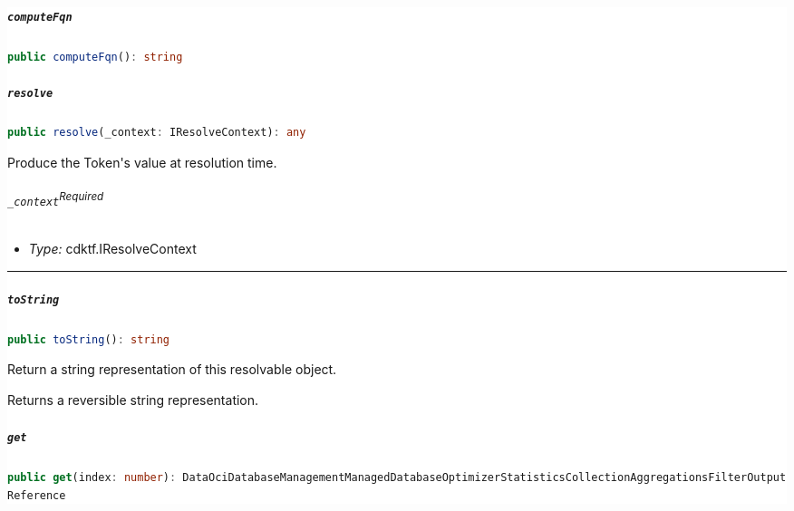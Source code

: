 
##### `computeFqn` <a name="computeFqn" id="rhizo-co-terraform-provider-oci.dataOciDatabaseManagementManagedDatabaseOptimizerStatisticsCollectionAggregations.DataOciDatabaseManagementManagedDatabaseOptimizerStatisticsCollectionAggregationsFilterList.computeFqn"></a>

```typescript
public computeFqn(): string
```

##### `resolve` <a name="resolve" id="rhizo-co-terraform-provider-oci.dataOciDatabaseManagementManagedDatabaseOptimizerStatisticsCollectionAggregations.DataOciDatabaseManagementManagedDatabaseOptimizerStatisticsCollectionAggregationsFilterList.resolve"></a>

```typescript
public resolve(_context: IResolveContext): any
```

Produce the Token's value at resolution time.

###### `_context`<sup>Required</sup> <a name="_context" id="rhizo-co-terraform-provider-oci.dataOciDatabaseManagementManagedDatabaseOptimizerStatisticsCollectionAggregations.DataOciDatabaseManagementManagedDatabaseOptimizerStatisticsCollectionAggregationsFilterList.resolve.parameter._context"></a>

- *Type:* cdktf.IResolveContext

---

##### `toString` <a name="toString" id="rhizo-co-terraform-provider-oci.dataOciDatabaseManagementManagedDatabaseOptimizerStatisticsCollectionAggregations.DataOciDatabaseManagementManagedDatabaseOptimizerStatisticsCollectionAggregationsFilterList.toString"></a>

```typescript
public toString(): string
```

Return a string representation of this resolvable object.

Returns a reversible string representation.

##### `get` <a name="get" id="rhizo-co-terraform-provider-oci.dataOciDatabaseManagementManagedDatabaseOptimizerStatisticsCollectionAggregations.DataOciDatabaseManagementManagedDatabaseOptimizerStatisticsCollectionAggregationsFilterList.get"></a>

```typescript
public get(index: number): DataOciDatabaseManagementManagedDatabaseOptimizerStatisticsCollectionAggregationsFilterOutputReference
```
